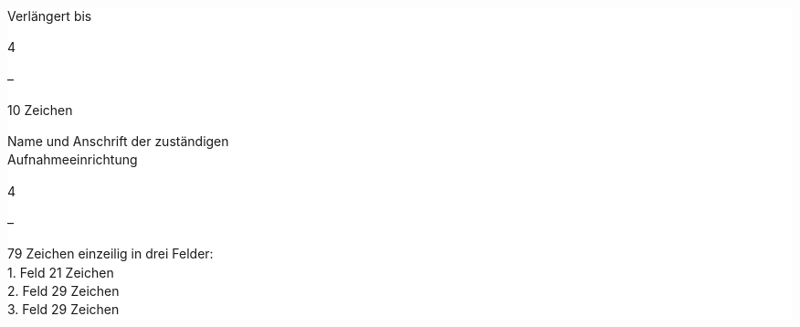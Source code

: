 </tr>

<tr>

<td style="border-right: 0.5pt solid ; border-bottom: 0.5pt solid ; " align="left" valign="top" charoff="50">

Verlängert bis

</td>

<td style="border-right: 0.5pt solid ; border-bottom: 0.5pt solid ; " align="center" valign="top" charoff="50">

4

</td>

<td style="border-right: 0.5pt solid ; border-bottom: 0.5pt solid ; " align="center" valign="top" charoff="50">

–

</td>

<td style="border-bottom: 0.5pt solid ; " align="left" valign="top" charoff="50">

10 Zeichen

</td>

</tr>

<tr>

<td style="border-right: 0.5pt solid ; border-bottom: 0.5pt solid ; " align="left" valign="top" charoff="50">

Name und Anschrift der zuständigen  
Aufnahmeeinrichtung

</td>

<td style="border-right: 0.5pt solid ; border-bottom: 0.5pt solid ; " align="center" valign="top" charoff="50">

4

</td>

<td style="border-right: 0.5pt solid ; border-bottom: 0.5pt solid ; " align="center" valign="top" charoff="50">

–

</td>

<td style="border-bottom: 0.5pt solid ; " align="left" valign="top" charoff="50">

79 Zeichen einzeilig in drei Felder:  
1\. Feld 21 Zeichen  
2\. Feld 29 Zeichen  
3\. Feld 29 Zeichen
